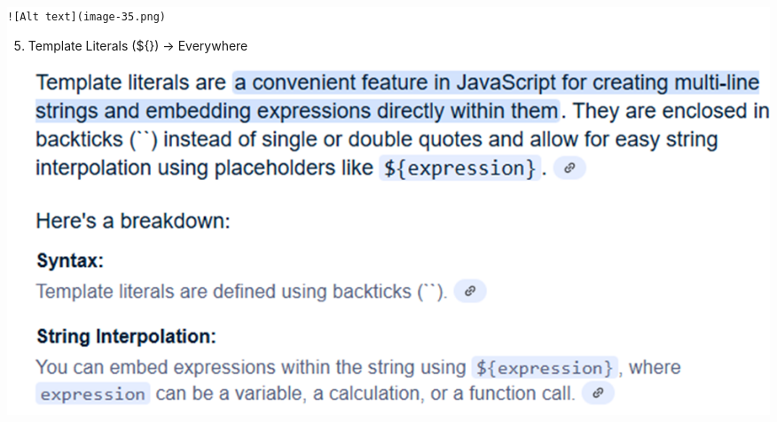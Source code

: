     ![Alt text](image-35.png)

5.  Template Literals (${}) → Everywhere

    ![Alt text](image-36.png)
